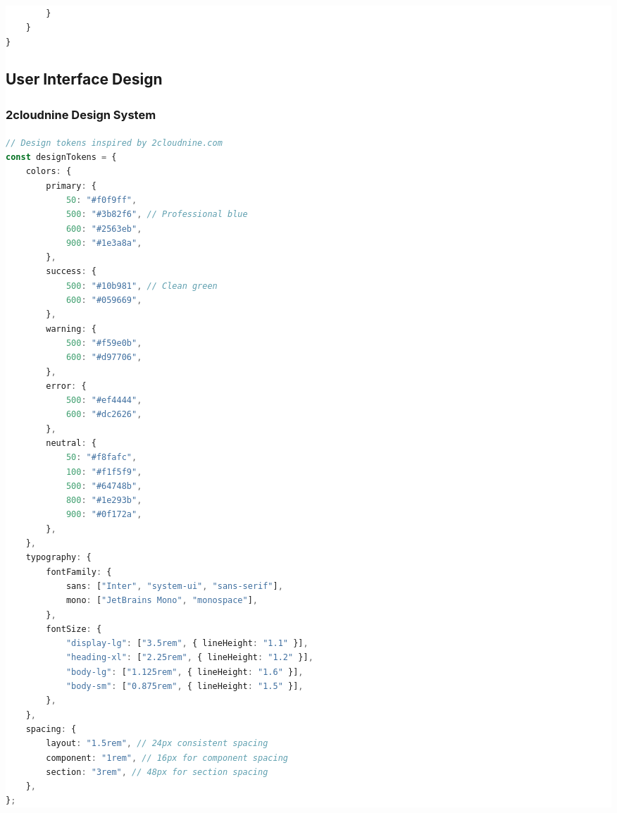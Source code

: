 ```typescript
        }
    }
}
```

## User Interface Design

### 2cloudnine Design System

```typescript
// Design tokens inspired by 2cloudnine.com
const designTokens = {
    colors: {
        primary: {
            50: "#f0f9ff",
            500: "#3b82f6", // Professional blue
            600: "#2563eb",
            900: "#1e3a8a",
        },
        success: {
            500: "#10b981", // Clean green
            600: "#059669",
        },
        warning: {
            500: "#f59e0b",
            600: "#d97706",
        },
        error: {
            500: "#ef4444",
            600: "#dc2626",
        },
        neutral: {
            50: "#f8fafc",
            100: "#f1f5f9",
            500: "#64748b",
            800: "#1e293b",
            900: "#0f172a",
        },
    },
    typography: {
        fontFamily: {
            sans: ["Inter", "system-ui", "sans-serif"],
            mono: ["JetBrains Mono", "monospace"],
        },
        fontSize: {
            "display-lg": ["3.5rem", { lineHeight: "1.1" }],
            "heading-xl": ["2.25rem", { lineHeight: "1.2" }],
            "body-lg": ["1.125rem", { lineHeight: "1.6" }],
            "body-sm": ["0.875rem", { lineHeight: "1.5" }],
        },
    },
    spacing: {
        layout: "1.5rem", // 24px consistent spacing
        component: "1rem", // 16px for component spacing
        section: "3rem", // 48px for section spacing
    },
};
```
